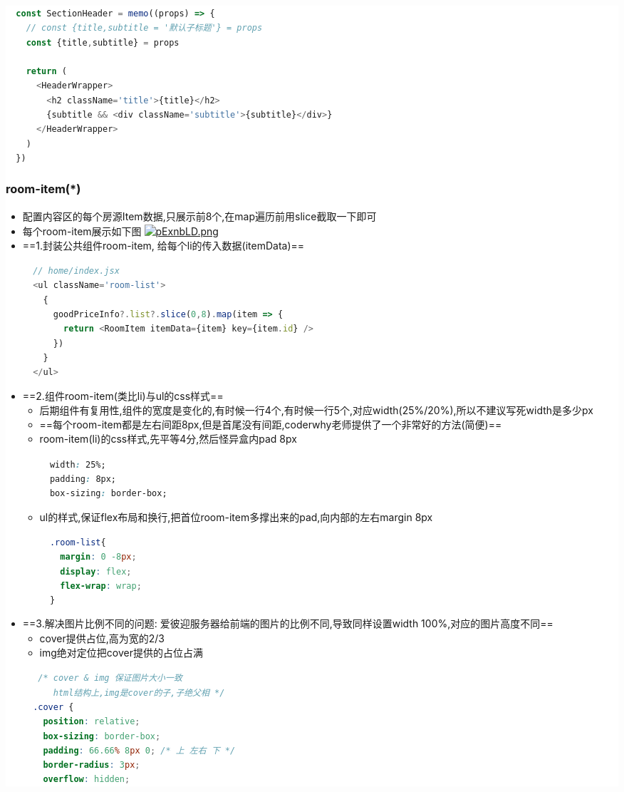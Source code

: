   ```js
    const SectionHeader = memo((props) => {
      // const {title,subtitle = '默认子标题'} = props
      const {title,subtitle} = props

      return (
        <HeaderWrapper>
          <h2 className='title'>{title}</h2>
          {subtitle && <div className='subtitle'>{subtitle}</div>}
        </HeaderWrapper>
      )
    })
  ```
### room-item(*)
- 配置内容区的每个房源Item数据,只展示前8个,在map遍历前用slice截取一下即可
- 每个room-item展示如下图
  [![pExnbLD.png](https://s21.ax1x.com/2025/05/20/pExnbLD.png)](https://imgse.com/i/pExnbLD)
- ==1.封装公共组件room-item, 给每个li的传入数据(itemData)==
  ```js
    // home/index.jsx
    <ul className='room-list'>
      {
        goodPriceInfo?.list?.slice(0,8).map(item => {
          return <RoomItem itemData={item} key={item.id} />
        })
      }
    </ul>
  ```
- ==2.组件room-item(类比li)与ul的css样式==
  - 后期组件有复用性,组件的宽度是变化的,有时候一行4个,有时候一行5个,对应width(25%/20%),所以不建议写死width是多少px
  - ==每个room-item都是左右间距8px,但是首尾没有间距,coderwhy老师提供了一个非常好的方法(简便)==
  - room-item(li)的css样式,先平等4分,然后怪异盒内pad 8px
    ```css
      width: 25%;
      padding: 8px;
      box-sizing: border-box;
    ```
  - ul的样式,保证flex布局和换行,把首位room-item多撑出来的pad,向内部的左右margin 8px
    ```css
      .room-list{
        margin: 0 -8px;
        display: flex;
        flex-wrap: wrap;
      } 
    ```
- ==3.解决图片比例不同的问题: 爱彼迎服务器给前端的图片的比例不同,导致同样设置width 100%,对应的图片高度不同==
    - cover提供占位,高为宽的2/3
    - img绝对定位把cover提供的占位占满
    ```css
       /* cover & img 保证图片大小一致
          html结构上,img是cover的子,子绝父相 */
      .cover {
        position: relative;
        box-sizing: border-box;
        padding: 66.66% 8px 0; /* 上 左右 下 */
        border-radius: 3px;
        overflow: hidden;
